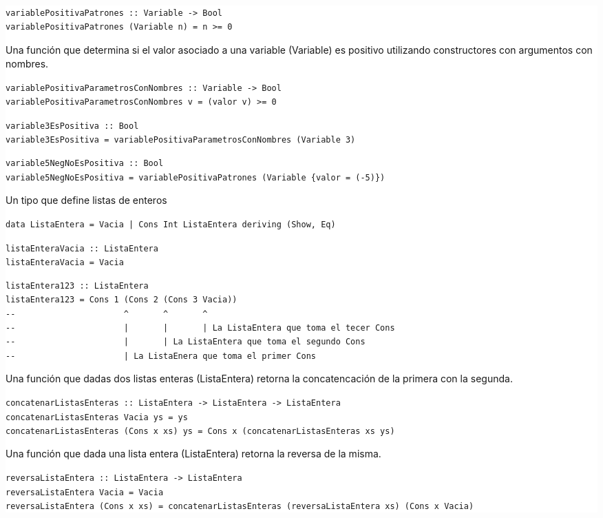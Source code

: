 ```
variablePositivaPatrones :: Variable -> Bool
variablePositivaPatrones (Variable n) = n >= 0
```


Una función que determina si el valor asociado a una variable (Variable) es positivo utilizando constructores con argumentos con nombres.

```
variablePositivaParametrosConNombres :: Variable -> Bool
variablePositivaParametrosConNombres v = (valor v) >= 0
```

```
variable3EsPositiva :: Bool
variable3EsPositiva = variablePositivaParametrosConNombres (Variable 3)
```

```
variable5NegNoEsPositiva :: Bool
variable5NegNoEsPositiva = variablePositivaPatrones (Variable {valor = (-5)})
```


Un tipo que define listas de enteros

```
data ListaEntera = Vacia | Cons Int ListaEntera deriving (Show, Eq)
```

```
listaEnteraVacia :: ListaEntera
listaEnteraVacia = Vacia
```

```
listaEntera123 :: ListaEntera
listaEntera123 = Cons 1 (Cons 2 (Cons 3 Vacia))
--                      ^       ^       ^
--                      |       |       | La ListaEntera que toma el tecer Cons
--                      |       | La ListaEntera que toma el segundo Cons
--                      | La ListaEnera que toma el primer Cons
```


Una función que dadas dos listas enteras (ListaEntera) retorna la concatencación de la primera con la segunda.

```
concatenarListasEnteras :: ListaEntera -> ListaEntera -> ListaEntera
concatenarListasEnteras Vacia ys = ys
concatenarListasEnteras (Cons x xs) ys = Cons x (concatenarListasEnteras xs ys)
```


Una función que dada una lista entera (ListaEntera) retorna la reversa de la misma.

```
reversaListaEntera :: ListaEntera -> ListaEntera
reversaListaEntera Vacia = Vacia
reversaListaEntera (Cons x xs) = concatenarListasEnteras (reversaListaEntera xs) (Cons x Vacia)
```

